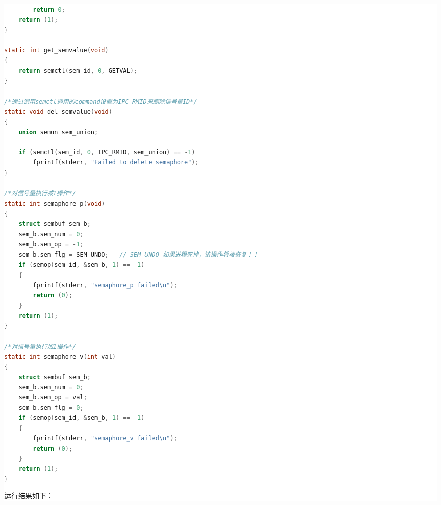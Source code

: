 ```c
		return 0;
	return (1);
}

static int get_semvalue(void)
{
	return semctl(sem_id, 0, GETVAL);
}

/*通过调用semctl调用的command设置为IPC_RMID来删除信号量ID*/
static void del_semvalue(void)
{
	union semun sem_union;

	if (semctl(sem_id, 0, IPC_RMID, sem_union) == -1)
		fprintf(stderr, "Failed to delete semaphore");
}

/*对信号量执行减1操作*/
static int semaphore_p(void)
{
	struct sembuf sem_b;
	sem_b.sem_num = 0;
	sem_b.sem_op = -1;
	sem_b.sem_flg = SEM_UNDO;	// SEM_UNDO 如果进程死掉，该操作将被恢复！！
	if (semop(sem_id, &sem_b, 1) == -1)
	{
		fprintf(stderr, "semaphore_p failed\n");
		return (0);
	}
	return (1);
}

/*对信号量执行加1操作*/
static int semaphore_v(int val)
{
	struct sembuf sem_b;
	sem_b.sem_num = 0;
	sem_b.sem_op = val;
	sem_b.sem_flg = 0;
	if (semop(sem_id, &sem_b, 1) == -1)
	{
		fprintf(stderr, "semaphore_v failed\n");
		return (0);
	}
	return (1);
}

```

运行结果如下：
